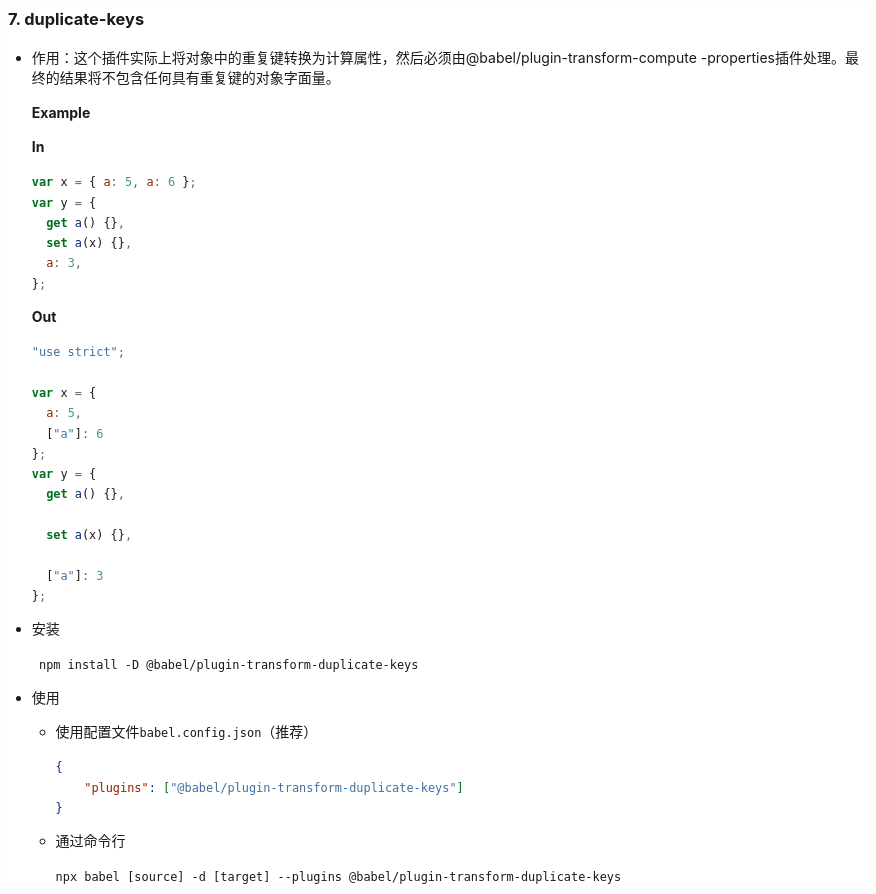 ### 7. duplicate-keys

- 作用：这个插件实际上将对象中的重复键转换为计算属性，然后必须由@babel/plugin-transform-compute -properties插件处理。最终的结果将不包含任何具有重复键的对象字面量。

  **Example**

  **In**

  ````javascript
  var x = { a: 5, a: 6 };
  var y = {
    get a() {},
    set a(x) {},
    a: 3,
  };
  ````

  **Out**

  ````javascript
  "use strict";
  
  var x = {
    a: 5,
    ["a"]: 6
  };
  var y = {
    get a() {},
  
    set a(x) {},
  
    ["a"]: 3
  };
  ````

- 安装

  ````shell
   npm install -D @babel/plugin-transform-duplicate-keys
  ````

- 使用

  - 使用配置文件`babel.config.json`（推荐）

    ````json
    {
        "plugins": ["@babel/plugin-transform-duplicate-keys"]
    }
    ````

  - 通过命令行

    ````shell
    npx babel [source] -d [target] --plugins @babel/plugin-transform-duplicate-keys
    ````
